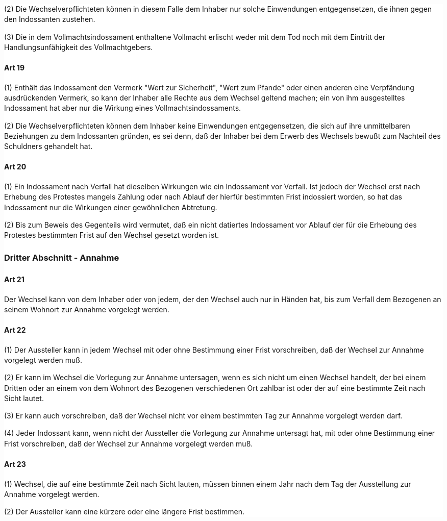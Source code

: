 (2) Die Wechselverpflichteten können in diesem Falle dem Inhaber nur solche Einwendungen entgegensetzen, die ihnen gegen den Indossanten zustehen.

(3) Die in dem Vollmachtsindossament enthaltene Vollmacht erlischt weder mit dem Tod noch mit dem Eintritt der Handlungsunfähigkeit des Vollmachtgebers.


#### Art 19

(1) Enthält das Indossament den Vermerk "Wert zur Sicherheit", "Wert zum Pfande" oder einen anderen eine Verpfändung ausdrückenden Vermerk, so kann der Inhaber alle Rechte aus dem Wechsel geltend machen; ein von ihm ausgestelltes Indossament hat aber nur die Wirkung eines Vollmachtsindossaments.

(2) Die Wechselverpflichteten können dem Inhaber keine Einwendungen entgegensetzen, die sich auf ihre unmittelbaren Beziehungen zu dem Indossanten gründen, es sei denn, daß der Inhaber bei dem Erwerb des Wechsels bewußt zum Nachteil des Schuldners gehandelt hat.


#### Art 20

(1) Ein Indossament nach Verfall hat dieselben Wirkungen wie ein Indossament vor Verfall. Ist jedoch der Wechsel erst nach Erhebung des Protestes mangels Zahlung oder nach Ablauf der hierfür bestimmten Frist indossiert worden, so hat das Indossament nur die Wirkungen einer gewöhnlichen Abtretung.

(2) Bis zum Beweis des Gegenteils wird vermutet, daß ein nicht datiertes Indossament vor Ablauf der für die Erhebung des Protestes bestimmten Frist auf den Wechsel gesetzt worden ist.


### Dritter Abschnitt - Annahme



#### Art 21

Der Wechsel kann von dem Inhaber oder von jedem, der den Wechsel auch nur in Händen hat, bis zum Verfall dem Bezogenen an seinem Wohnort zur Annahme vorgelegt werden.


#### Art 22

(1) Der Aussteller kann in jedem Wechsel mit oder ohne Bestimmung einer Frist vorschreiben, daß der Wechsel zur Annahme vorgelegt werden muß.

(2) Er kann im Wechsel die Vorlegung zur Annahme untersagen, wenn es sich nicht um einen Wechsel handelt, der bei einem Dritten oder an einem von dem Wohnort des Bezogenen verschiedenen Ort zahlbar ist oder der auf eine bestimmte Zeit nach Sicht lautet.

(3) Er kann auch vorschreiben, daß der Wechsel nicht vor einem bestimmten Tag zur Annahme vorgelegt werden darf.

(4) Jeder Indossant kann, wenn nicht der Aussteller die Vorlegung zur Annahme untersagt hat, mit oder ohne Bestimmung einer Frist vorschreiben, daß der Wechsel zur Annahme vorgelegt werden muß.


#### Art 23

(1) Wechsel, die auf eine bestimmte Zeit nach Sicht lauten, müssen binnen einem Jahr nach dem Tag der Ausstellung zur Annahme vorgelegt werden.

(2) Der Aussteller kann eine kürzere oder eine längere Frist bestimmen.
